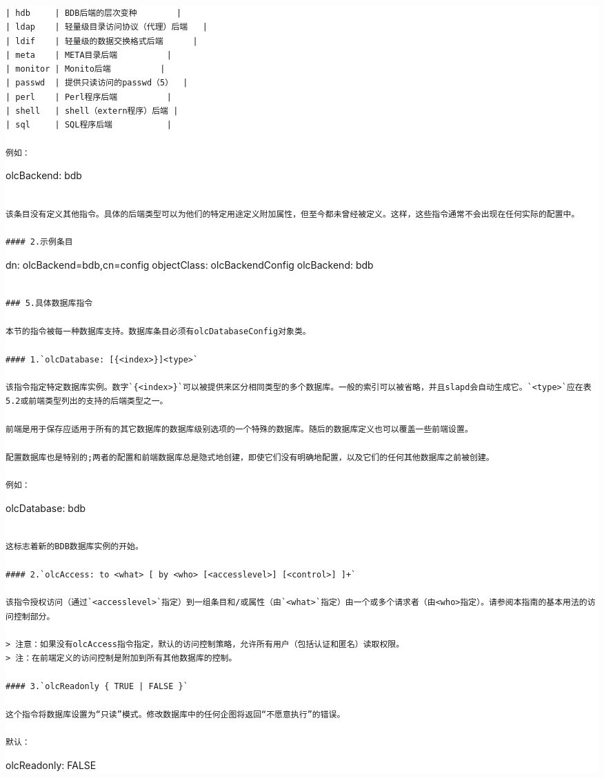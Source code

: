 ```
| hdb     | BDB后端的层次变种        |
| ldap    | 轻量级目录访问协议（代理）后端   |
| ldif    | 轻量级的数据交换格式后端      |
| meta    | META目录后端          |
| monitor | Monito后端          |
| passwd  | 提供只读访问的passwd（5）  |
| perl    | Perl程序后端          |
| shell   | shell（extern程序）后端 |
| sql     | SQL程序后端           |

例如：

```
olcBackend: bdb
```

该条目没有定义其他指令。具体的后端类型可以为他们的特定用途定义附加属性，但至今都未曾经被定义。这样，这些指令通常不会出现在任何实际的配置中。

#### 2.示例条目

```
dn: olcBackend=bdb,cn=config
objectClass: olcBackendConfig
olcBackend: bdb
```

### 5.具体数据库指令

本节的指令被每一种数据库支持。数据库条目必须有olcDatabaseConfig对象类。

#### 1.`olcDatabase: [{<index>}]<type>`

该指令指定特定数据库实例。数字`{<index>}`可以被提供来区分相同类型的多个数据库。一般的索引可以被省略，并且slapd会自动生成它。`<type>`应在表5.2或前端类型列出的支持的后端类型之一。

前端是用于保存应适用于所有的其它数据库的数据库级别选项的一个特殊的数据库。随后的数据库定义也可以覆盖一些前端设置。

配置数据库也是特别的;两者的配置和前端数据库总是隐式地创建，即使它们没有明确地配置，以及它们的任何其他数据库之前被创建。

例如：

```
olcDatabase: bdb
```

这标志着新的BDB数据库实例的开始。

#### 2.`olcAccess: to <what> [ by <who> [<accesslevel>] [<control>] ]+`

该指令授权访问（通过`<accesslevel>`指定）到一组条目和/或属性（由`<what>`指定）由一个或多个请求者（由<who>指定）。请参阅本指南的基本用法的访问控制部分。

> 注意：如果没有olcAccess指令指定，默认的访问控制策略，允许所有用户（包括认证和匿名）读取权限。
> 注：在前端定义的访问控制是附加到所有其他数据库的控制。

#### 3.`olcReadonly { TRUE | FALSE }`

这个指令将数据库设置为“只读”模式。修改数据库中的任何企图将返回“不愿意执行”的错误。

默认：

```
olcReadonly: FALSE
```

```